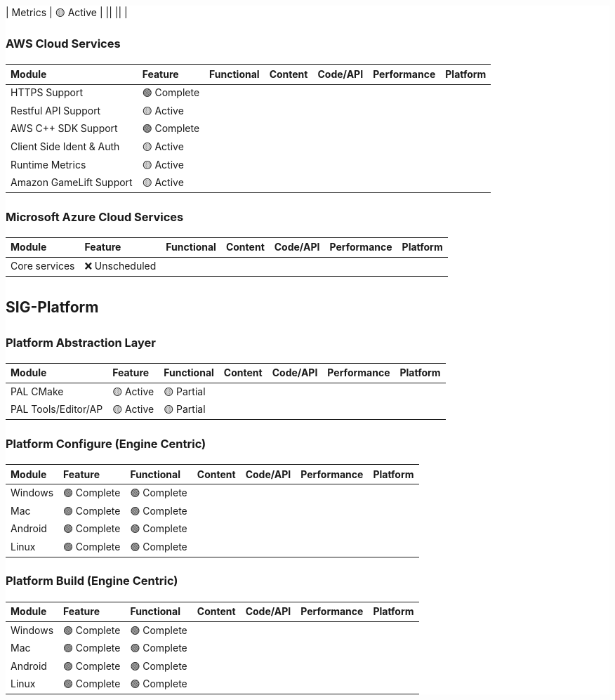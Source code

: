 | Metrics | 🟡 Active | || || |

### AWS Cloud Services 

| Module | Feature | Functional | Content | Code/API | Performance | Platform |
| :-- | :--- | :--- | :--- | :--- | :--- | :--- |
| HTTPS Support | 🟢 Complete | || || |
| Restful API Support | 🟡 Active | || || |
| AWS C++ SDK Support | 🟢 Complete | || || |
| Client Side Ident & Auth | 🟡 Active | || || |
| Runtime Metrics | 🟡 Active | || || |
| Amazon GameLift Support | 🟡 Active | || || |

### Microsoft Azure Cloud Services 

| Module | Feature | Functional | Content | Code/API | Performance | Platform |
| :-- | :--- | :--- | :--- | :--- | :--- | :--- |
| Core services | ❌ Unscheduled | || || |

## SIG-Platform 

### Platform Abstraction Layer 

| Module | Feature | Functional | Content | Code/API | Performance | Platform |
| :-- | :--- | :--- | :--- | :--- | :--- | :--- |
| PAL CMake | 🟡 Active | 🟡 Partial | || ||
| PAL Tools/Editor/AP | 🟡 Active | 🟡 Partial | || ||

### Platform Configure (Engine Centric) 

| Module | Feature | Functional | Content | Code/API | Performance | Platform |
| :-- | :--- | :--- | :--- | :--- | :--- | :--- |
| Windows | 🟢 Complete | 🟢 Complete | || ||
| Mac | 🟢 Complete | 🟢 Complete | || ||
| Android | 🟢 Complete | 🟢 Complete | || ||
| Linux | 🟢 Complete | 🟢 Complete | || ||

### Platform Build (Engine Centric) 

| Module | Feature | Functional | Content | Code/API | Performance | Platform |
| :-- | :--- | :--- | :--- | :--- | :--- | :--- |
| Windows | 🟢 Complete | 🟢 Complete | || ||
| Mac | 🟢 Complete | 🟢 Complete | || ||
| Android | 🟢 Complete | 🟢 Complete | || ||
| Linux | 🟢 Complete | 🟢 Complete | || ||

